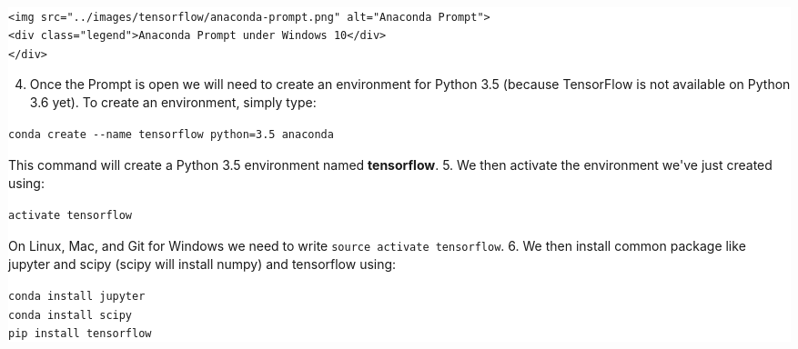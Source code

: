    <img src="../images/tensorflow/anaconda-prompt.png" alt="Anaconda Prompt">
    <div class="legend">Anaconda Prompt under Windows 10</div>
    </div>
4. Once the Prompt is open we will need to create an environment for Python 3.5 (because TensorFlow is not available on Python 3.6 yet). To create an environment, simply type:
```shell
conda create --name tensorflow python=3.5 anaconda
```
This command will create a Python 3.5 environment named **tensorflow**.
5. We then activate the environment we've just created using:
```shell
activate tensorflow
```
On Linux, Mac, and Git for Windows we need to write `source activate tensorflow`.
6. We then install common package like jupyter and scipy (scipy will install numpy) and tensorflow using:
```shell
conda install jupyter
conda install scipy
pip install tensorflow
```
